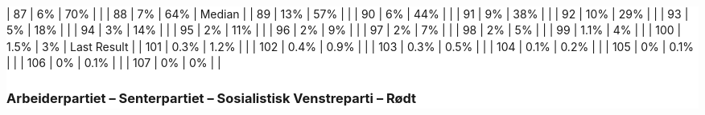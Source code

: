| 87 | 6% | 70% |  |
| 88 | 7% | 64% | Median |
| 89 | 13% | 57% |  |
| 90 | 6% | 44% |  |
| 91 | 9% | 38% |  |
| 92 | 10% | 29% |  |
| 93 | 5% | 18% |  |
| 94 | 3% | 14% |  |
| 95 | 2% | 11% |  |
| 96 | 2% | 9% |  |
| 97 | 2% | 7% |  |
| 98 | 2% | 5% |  |
| 99 | 1.1% | 4% |  |
| 100 | 1.5% | 3% | Last Result |
| 101 | 0.3% | 1.2% |  |
| 102 | 0.4% | 0.9% |  |
| 103 | 0.3% | 0.5% |  |
| 104 | 0.1% | 0.2% |  |
| 105 | 0% | 0.1% |  |
| 106 | 0% | 0.1% |  |
| 107 | 0% | 0% |  |

### Arbeiderpartiet – Senterpartiet – Sosialistisk Venstreparti – Rødt
